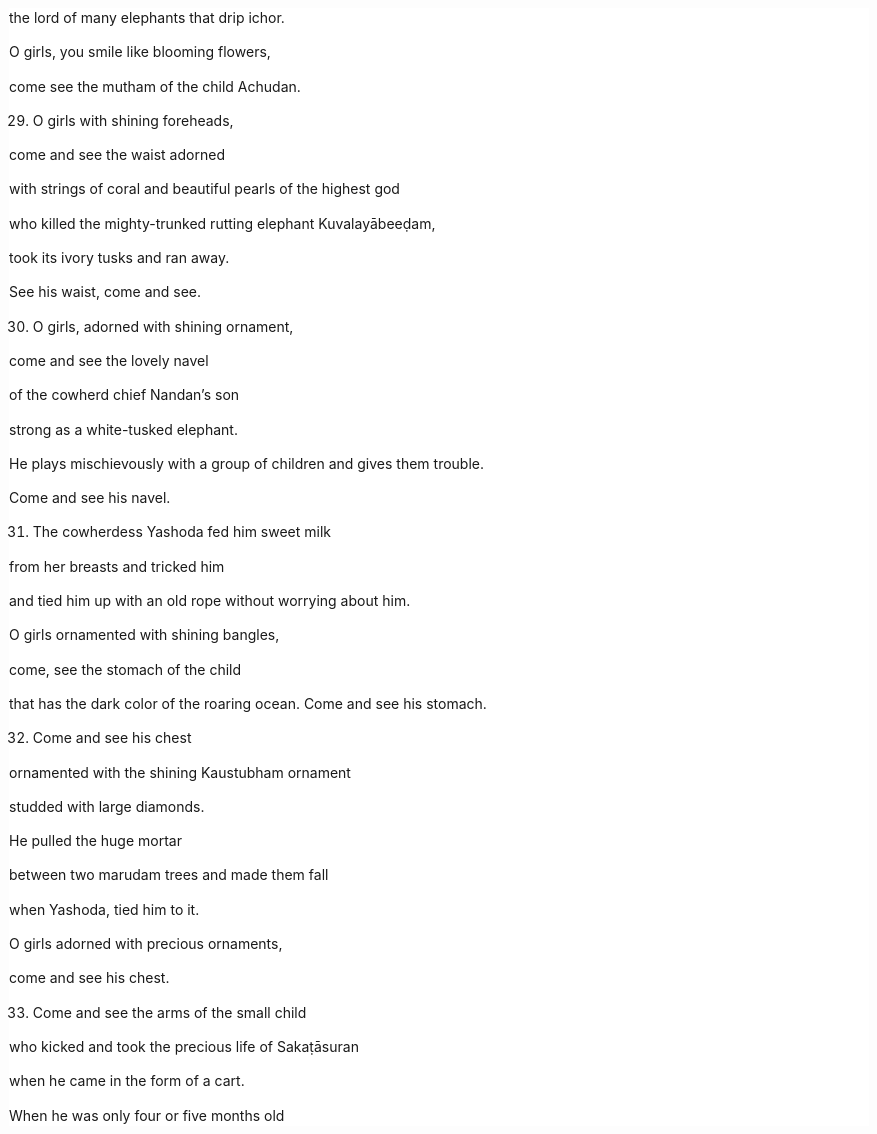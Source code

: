 the lord of many elephants that drip ichor.  

O girls, you smile like blooming flowers,  

come see the mutham of the child Achudan.  

29. O girls with shining foreheads,  

come and see the waist adorned  

with strings of coral and beautiful pearls of the highest god  

who killed the mighty-trunked rutting elephant Kuvalayābeeḍam,  

took its ivory tusks and ran away.  

See his waist, come and see.  

30. O girls, adorned with shining ornament,  

come and see the lovely navel  

of the cowherd chief Nandan’s son  

strong as a white-tusked elephant.  

He plays mischievously with a group of children and gives them trouble.  

Come and see his navel.  

31. The cowherdess Yashoda fed him sweet milk  

from her breasts and tricked him  

and tied him up with an old rope without worrying about him.  

O girls ornamented with shining bangles,  

come, see the stomach of the child  

that has the dark color of the roaring ocean. Come and see his stomach.  

32. Come and see his chest  

ornamented with the shining Kaustubham ornament  

studded with large diamonds.  

He pulled the huge mortar  

between two marudam trees and made them fall  

when Yashoda, tied him to it.  

O girls adorned with precious ornaments,  

come and see his chest.  

33. Come and see the arms of the small child  

who kicked and took the precious life of Sakaṭāsuran  

when he came in the form of a cart.  

When he was only four or five months old  
